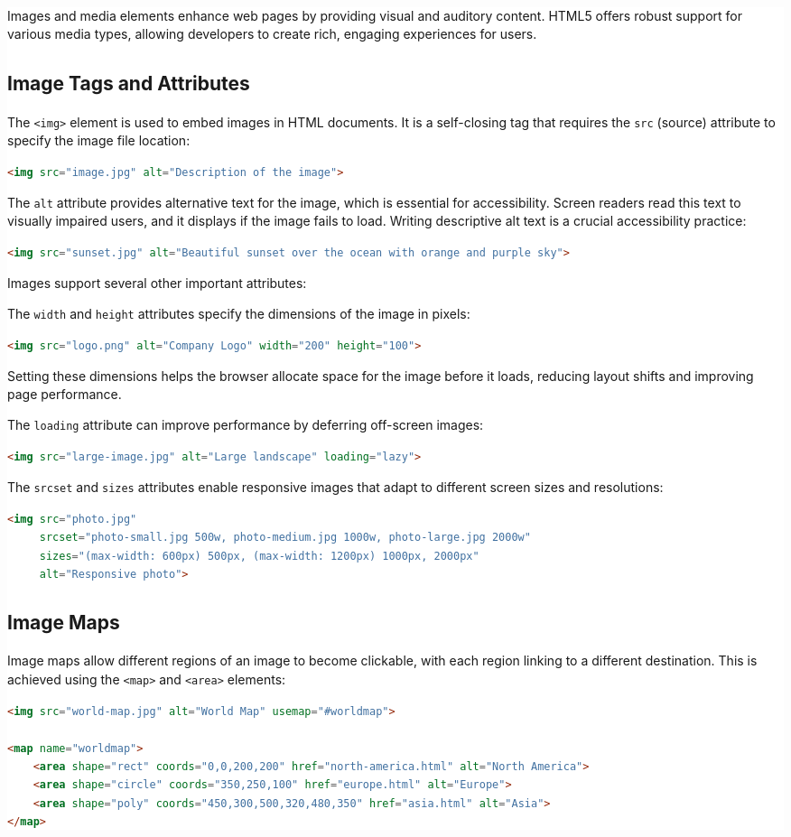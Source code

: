 Images and media elements enhance web pages by providing visual and auditory content. HTML5 offers robust support for various media types, allowing developers to create rich, engaging experiences for users.

## Image Tags and Attributes

The `<img>` element is used to embed images in HTML documents. It is a self-closing tag that requires the `src` (source) attribute to specify the image file location:

```html
<img src="image.jpg" alt="Description of the image">
```

The `alt` attribute provides alternative text for the image, which is essential for accessibility. Screen readers read this text to visually impaired users, and it displays if the image fails to load. Writing descriptive alt text is a crucial accessibility practice:

```html
<img src="sunset.jpg" alt="Beautiful sunset over the ocean with orange and purple sky">
```

Images support several other important attributes:

The `width` and `height` attributes specify the dimensions of the image in pixels:
```html
<img src="logo.png" alt="Company Logo" width="200" height="100">
```

Setting these dimensions helps the browser allocate space for the image before it loads, reducing layout shifts and improving page performance.

The `loading` attribute can improve performance by deferring off-screen images:
```html
<img src="large-image.jpg" alt="Large landscape" loading="lazy">
```

The `srcset` and `sizes` attributes enable responsive images that adapt to different screen sizes and resolutions:
```html
<img src="photo.jpg" 
     srcset="photo-small.jpg 500w, photo-medium.jpg 1000w, photo-large.jpg 2000w" 
     sizes="(max-width: 600px) 500px, (max-width: 1200px) 1000px, 2000px" 
     alt="Responsive photo">
```

## Image Maps

Image maps allow different regions of an image to become clickable, with each region linking to a different destination. This is achieved using the `<map>` and `<area>` elements:

```html
<img src="world-map.jpg" alt="World Map" usemap="#worldmap">

<map name="worldmap">
    <area shape="rect" coords="0,0,200,200" href="north-america.html" alt="North America">
    <area shape="circle" coords="350,250,100" href="europe.html" alt="Europe">
    <area shape="poly" coords="450,300,500,320,480,350" href="asia.html" alt="Asia">
</map>
```

